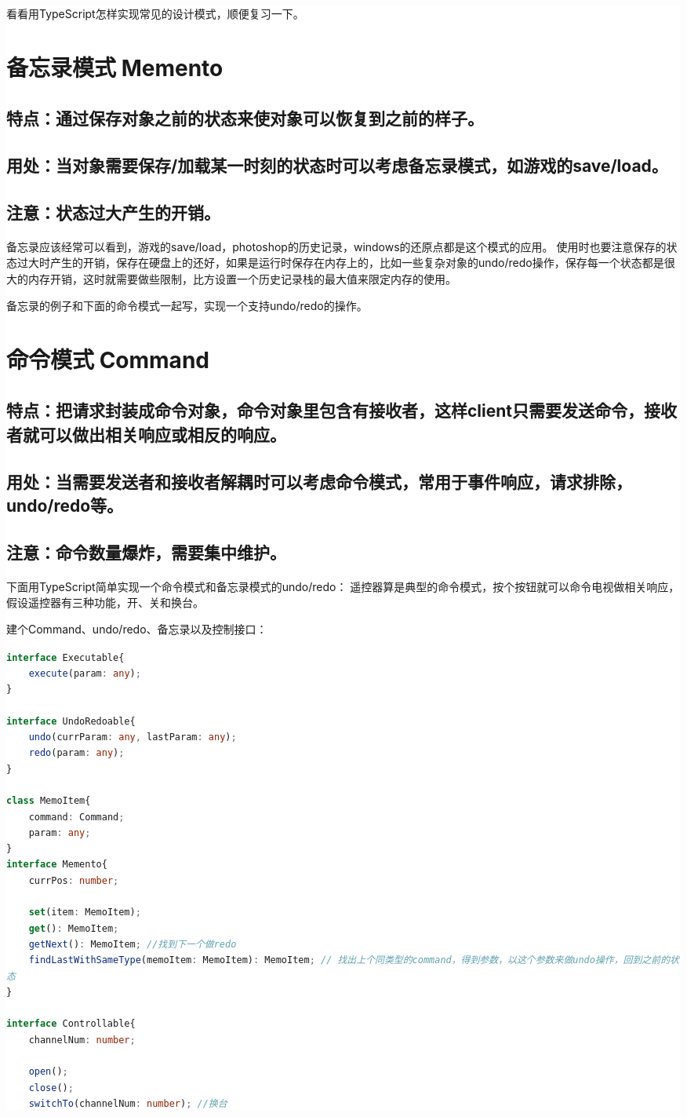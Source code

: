 看看用TypeScript怎样实现常见的设计模式，顺便复习一下。

# 备忘录模式 Memento

## 特点：通过保存对象之前的状态来使对象可以恢复到之前的样子。

## 用处：当对象需要保存/加载某一时刻的状态时可以考虑备忘录模式，如游戏的save/load。

## 注意：状态过大产生的开销。

备忘录应该经常可以看到，游戏的save/load，photoshop的历史记录，windows的还原点都是这个模式的应用。
使用时也要注意保存的状态过大时产生的开销，保存在硬盘上的还好，如果是运行时保存在内存上的，比如一些复杂对象的undo/redo操作，保存每一个状态都是很大的内存开销，这时就需要做些限制，比方设置一个历史记录栈的最大值来限定内存的使用。

备忘录的例子和下面的命令模式一起写，实现一个支持undo/redo的操作。

# 命令模式 Command

## 特点：把请求封装成命令对象，命令对象里包含有接收者，这样client只需要发送命令，接收者就可以做出相关响应或相反的响应。

## 用处：当需要发送者和接收者解耦时可以考虑命令模式，常用于事件响应，请求排除，undo/redo等。

## 注意：命令数量爆炸，需要集中维护。

下面用TypeScript简单实现一个命令模式和备忘录模式的undo/redo：
遥控器算是典型的命令模式，按个按钮就可以命令电视做相关响应，假设遥控器有三种功能，开、关和换台。

建个Command、undo/redo、备忘录以及控制接口：

```ts
interface Executable{
    execute(param: any);
}

interface UndoRedoable{
    undo(currParam: any, lastParam: any);
    redo(param: any);
}

class MemoItem{
    command: Command;
    param: any;
}
interface Memento{
    currPos: number;  

    set(item: MemoItem);
    get(): MemoItem; 
    getNext(): MemoItem; //找到下一个做redo
    findLastWithSameType(memoItem: MemoItem): MemoItem; // 找出上个同类型的command，得到参数，以这个参数来做undo操作，回到之前的状态
}

interface Controllable{
    channelNum: number;

    open();
    close();
    switchTo(channelNum: number); //换台
```